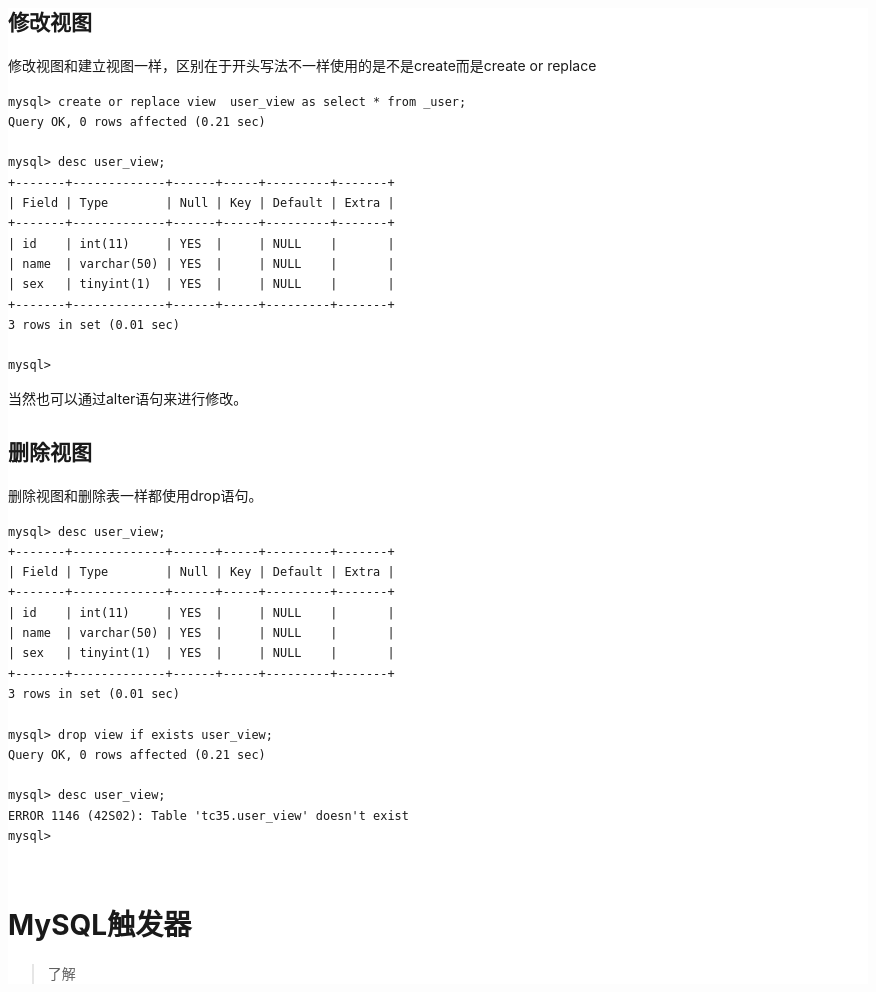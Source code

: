 ## 修改视图

修改视图和建立视图一样，区别在于开头写法不一样使用的是不是create而是create or replace

```mysql
mysql> create or replace view  user_view as select * from _user;
Query OK, 0 rows affected (0.21 sec)

mysql> desc user_view;
+-------+-------------+------+-----+---------+-------+
| Field | Type        | Null | Key | Default | Extra |
+-------+-------------+------+-----+---------+-------+
| id    | int(11)     | YES  |     | NULL    |       |
| name  | varchar(50) | YES  |     | NULL    |       |
| sex   | tinyint(1)  | YES  |     | NULL    |       |
+-------+-------------+------+-----+---------+-------+
3 rows in set (0.01 sec)

mysql>

```

当然也可以通过alter语句来进行修改。

## 删除视图

删除视图和删除表一样都使用drop语句。

```mysql
mysql> desc user_view;
+-------+-------------+------+-----+---------+-------+
| Field | Type        | Null | Key | Default | Extra |
+-------+-------------+------+-----+---------+-------+
| id    | int(11)     | YES  |     | NULL    |       |
| name  | varchar(50) | YES  |     | NULL    |       |
| sex   | tinyint(1)  | YES  |     | NULL    |       |
+-------+-------------+------+-----+---------+-------+
3 rows in set (0.01 sec)

mysql> drop view if exists user_view;
Query OK, 0 rows affected (0.21 sec)

mysql> desc user_view;
ERROR 1146 (42S02): Table 'tc35.user_view' doesn't exist
mysql>


```

# MySQL触发器

>   了解
